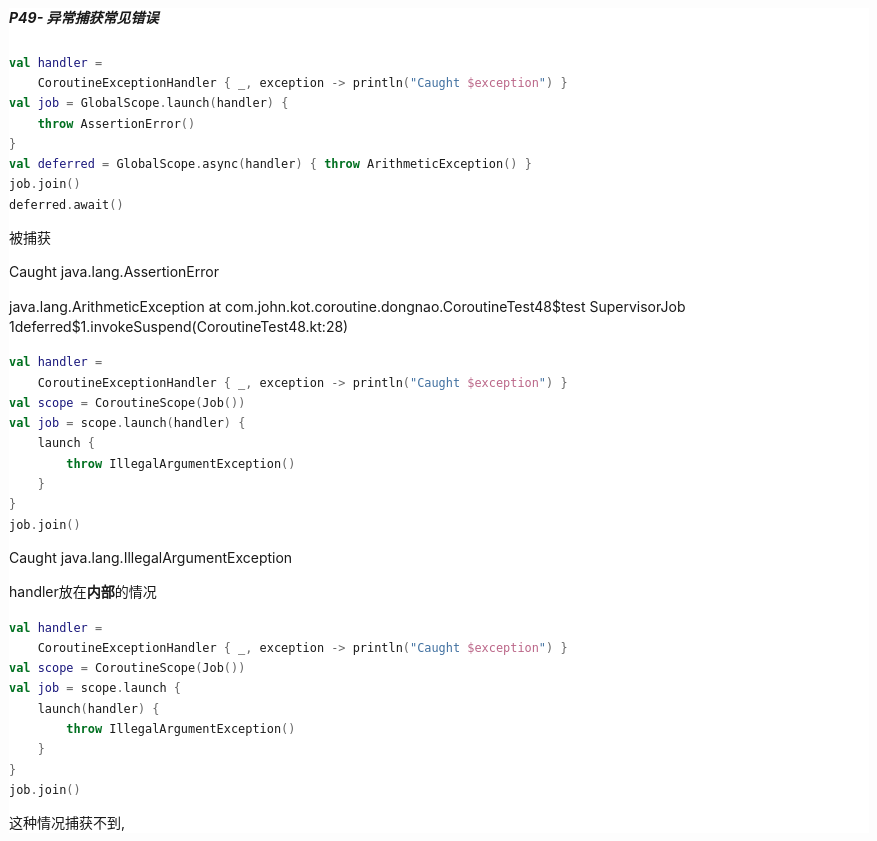 


##### P49- 异常捕获常见错误



```kotlin
val handler =
    CoroutineExceptionHandler { _, exception -> println("Caught $exception") }
val job = GlobalScope.launch(handler) {
    throw AssertionError()
}
val deferred = GlobalScope.async(handler) { throw ArithmeticException() }
job.join()
deferred.await()
```



被捕获

Caught java.lang.AssertionError

java.lang.ArithmeticException
	at com.john.kot.coroutine.dongnao.CoroutineTest48$test SupervisorJob $1$deferred$1.invokeSuspend(CoroutineTest48.kt:28)



```kotlin
val handler =
    CoroutineExceptionHandler { _, exception -> println("Caught $exception") }
val scope = CoroutineScope(Job())
val job = scope.launch(handler) {
    launch {
        throw IllegalArgumentException()
    }
}
job.join()
```

Caught java.lang.IllegalArgumentException



handler放在**内部**的情况

```kotlin
val handler =
    CoroutineExceptionHandler { _, exception -> println("Caught $exception") }
val scope = CoroutineScope(Job())
val job = scope.launch {
    launch(handler) {
        throw IllegalArgumentException()
    }
}
job.join()
```

这种情况捕获不到,
